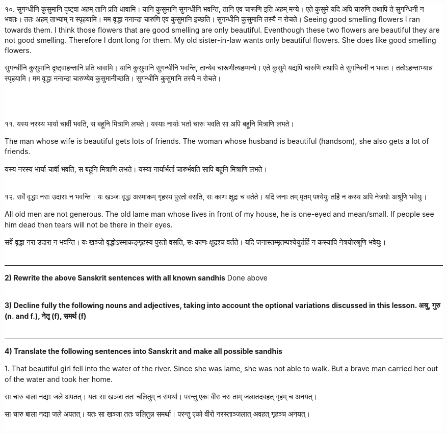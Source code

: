 १०. सुगन्धीनि कुसुमानि दृष्ट्वा अहम् तानि प्रति धावामि। यानि कुसुमानि सुगन्धीनि भवन्ति, तानि एव चारूणि इति अहम् मन्ये। एते कुसुमे यदि अपि चारुणि तथापि ते सुगन्धिनी न भवतः। ततः अहम् ताभ्याम् न स्पृहयामि। मम वृद्धा ननान्दा चारुणि एव कुसुमानि इच्छति। सुगन्धीनि कुसुमानि तस्यै न रोचते।
Seeing good smelling flowers I ran towards them. I think those flowers that are good smelling are only beautiful. Eventhough these two flowers are beautiful they are not good smelling. Therefore I dont long for them. My old sister-in-law wants only beautiful flowers. She does like good smelling flowers.

सुगन्धीनि कुसुमानि दृष्ट्वाहन्तानि प्रति धावामि। यानि कुसुमानि सुगन्धीनि भवन्ति, तान्येव चारूणीत्यहम्मन्ये। एते कुसुमे यद्यपि चारुणि तथापि ते सुगन्धिनी न भवतः। ततोऽहन्ताभ्यान्न स्पृहयामि। मम वृद्धा ननान्दा चारुण्येव कुसुमानीच्छति। सुगन्धीनि कुसुमानि तस्यै न रोचते।

<br><br>

११. यस्य नरस्य भार्या चार्वी भवति, स बहूनि मित्राणि लभते। यस्याः नार्याः भर्ता चारुः भवति सा अपि बहूनि मित्राणि लभते।

The man whose wife is beautiful gets lots of friends. The woman whose husband is beautiful (handsom), she also gets a lot of friends.

यस्य नरस्य भार्या चार्वी भवति, स बहूनि मित्राणि लभते। यस्या नार्यार्भर्ता चारुर्भवति सापि बहूनि मित्राणि लभते।
<br><br>

१२. सर्वे वृद्धाः नराः उदाराः न भवन्ति। यः खञ्जः वृद्धः अस्माकम् गृहस्य पुरतो वसति, सः काणः क्षुद्रः च वर्तते। यदि जनाः तम् मृतम् पश्येयुः तर्हि न कस्य अपि नेत्रयोः अश्रूणि भवेयुः।

All old men are not generous. The old lame man whose lives in front of my house, he is one-eyed and mean/small. If people see him dead then tears will not be there in their eyes.

सर्वे वृद्धा नरा उदारा न भवन्ति। यः खञ्जो वृद्धोऽस्माकङ्गृहस्य पुरतो वसति, सः काणः क्षुद्रश्च वर्तते। यदि जनास्तम्मृतम्पश्येयुर्तर्हि न कस्यापि नेत्रयोरश्रूणि भवेयुः।
<br><br>

---

**2\) Rewrite the above Sanskrit sentences with all known sandhis**
Done above
<br><br>

**3\) Decline fully the following nouns and adjectives, taking into account the optional variations discussed in this lesson. अश्रु, गुरु (n. and f.), नेतृ (f), समर्थ (f)**
<br><br>

---

**4\) Translate the following sentences into Sanskrit and make all possible sandhis**

1\. That beautiful girl fell into the water of the river. Since she was lame, she was not able to walk. But a brave man carried her out of the water and took her home.

सा चारु बाला नद्याः जले अपतत्। यतः सा खञ्जा ततः चलितुम् न समर्था। परन्तु एकः वीरः नरः ताम् जलातदवहत् गृहम् च अनयत्।

सा चारु बाला नद्या जले अपतत्। यतः सा खञ्जा ततः चलितुन्न समर्था। परन्तु एको वीरो नरस्ताञ्जलात् अवहत् गृहञ्च अनयत्।
<br><br>
